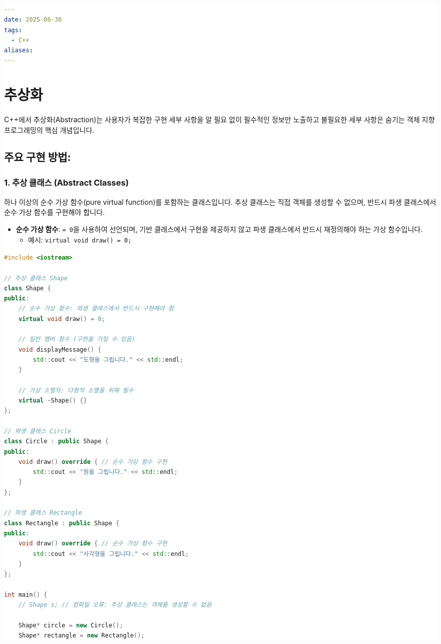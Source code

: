 ```yaml
---
date: 2025-06-30
tags:
  - C++
aliases:
---
```


# 추상화

C++에서 추상화(Abstraction)는 사용자가 복잡한 구현 세부 사항을 알 필요 없이 필수적인 정보만 노출하고 불필요한 세부 사항은 숨기는 객체 지향 프로그래밍의 핵심 개념입니다.

## 주요 구현 방법:

### 1. 추상 클래스 (Abstract Classes)

하나 이상의 순수 가상 함수(pure virtual function)를 포함하는 클래스입니다. 추상 클래스는 직접 객체를 생성할 수 없으며, 반드시 파생 클래스에서 순수 가상 함수를 구현해야 합니다.

*   **순수 가상 함수**: `= 0`을 사용하여 선언되며, 기반 클래스에서 구현을 제공하지 않고 파생 클래스에서 반드시 재정의해야 하는 가상 함수입니다.
    *   예시: `virtual void draw() = 0;`

```cpp
#include <iostream>

// 추상 클래스 Shape
class Shape {
public:
    // 순수 가상 함수: 파생 클래스에서 반드시 구현해야 함
    virtual void draw() = 0;

    // 일반 멤버 함수 (구현을 가질 수 있음)
    void displayMessage() {
        std::cout << "도형을 그립니다." << std::endl;
    }

    // 가상 소멸자: 다형적 소멸을 위해 필수
    virtual ~Shape() {}
};

// 파생 클래스 Circle
class Circle : public Shape {
public:
    void draw() override { // 순수 가상 함수 구현
        std::cout << "원을 그립니다." << std::endl;
    }
};

// 파생 클래스 Rectangle
class Rectangle : public Shape {
public:
    void draw() override { // 순수 가상 함수 구현
        std::cout << "사각형을 그립니다." << std::endl;
    }
};

int main() {
    // Shape s; // 컴파일 오류: 추상 클래스는 객체를 생성할 수 없음

    Shape* circle = new Circle();
    Shape* rectangle = new Rectangle();
```